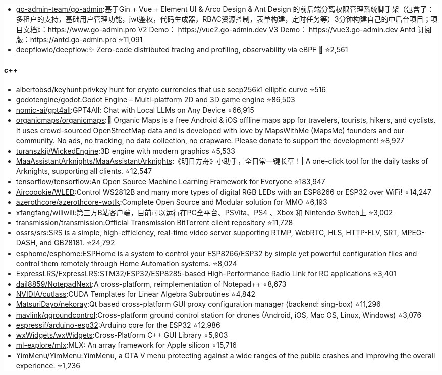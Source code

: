 * [go-admin-team/go-admin](https://github.com/go-admin-team/go-admin):基于Gin + Vue + Element UI & Arco Design & Ant Design 的前后端分离权限管理系统脚手架（包含了：多租户的支持，基础用户管理功能，jwt鉴权，代码生成器，RBAC资源控制，表单构建，定时任务等）3分钟构建自己的中后台项目；项目文档》：https://www.go-admin.pro V2 Demo： https://vue2.go-admin.dev V3 Demo： https://vue3.go-admin.dev Antd 订阅版：https://antd.go-admin.pro ⭐11,091
* [deepflowio/deepflow](https://github.com/deepflowio/deepflow):✨ Zero-code distributed tracing and profiling, observability via eBPF 🚀 ⭐2,561

#### c++
* [albertobsd/keyhunt](https://github.com/albertobsd/keyhunt):privkey hunt for crypto currencies that use secp256k1 elliptic curve ⭐516
* [godotengine/godot](https://github.com/godotengine/godot):Godot Engine – Multi-platform 2D and 3D game engine ⭐86,503
* [nomic-ai/gpt4all](https://github.com/nomic-ai/gpt4all):GPT4All: Chat with Local LLMs on Any Device ⭐66,915
* [organicmaps/organicmaps](https://github.com/organicmaps/organicmaps):🍃 Organic Maps is a free Android & iOS offline maps app for travelers, tourists, hikers, and cyclists. It uses crowd-sourced OpenStreetMap data and is developed with love by MapsWithMe (MapsMe) founders and our community. No ads, no tracking, no data collection, no crapware. Please donate to support the development! ⭐8,927
* [turanszkij/WickedEngine](https://github.com/turanszkij/WickedEngine):3D engine with modern graphics ⭐5,533
* [MaaAssistantArknights/MaaAssistantArknights](https://github.com/MaaAssistantArknights/MaaAssistantArknights):《明日方舟》小助手，全日常一键长草！| A one-click tool for the daily tasks of Arknights, supporting all clients. ⭐12,547
* [tensorflow/tensorflow](https://github.com/tensorflow/tensorflow):An Open Source Machine Learning Framework for Everyone ⭐183,947
* [Aircoookie/WLED](https://github.com/Aircoookie/WLED):Control WS2812B and many more types of digital RGB LEDs with an ESP8266 or ESP32 over WiFi! ⭐14,247
* [azerothcore/azerothcore-wotlk](https://github.com/azerothcore/azerothcore-wotlk):Complete Open Source and Modular solution for MMO ⭐6,193
* [xfangfang/wiliwili](https://github.com/xfangfang/wiliwili):第三方B站客户端，目前可以运行在PC全平台、PSVita、PS4 、Xbox 和 Nintendo Switch上 ⭐3,002
* [transmission/transmission](https://github.com/transmission/transmission):Official Transmission BitTorrent client repository ⭐11,728
* [ossrs/srs](https://github.com/ossrs/srs):SRS is a simple, high-efficiency, real-time video server supporting RTMP, WebRTC, HLS, HTTP-FLV, SRT, MPEG-DASH, and GB28181. ⭐24,792
* [esphome/esphome](https://github.com/esphome/esphome):ESPHome is a system to control your ESP8266/ESP32 by simple yet powerful configuration files and control them remotely through Home Automation systems. ⭐8,024
* [ExpressLRS/ExpressLRS](https://github.com/ExpressLRS/ExpressLRS):STM32/ESP32/ESP8285-based High-Performance Radio Link for RC applications ⭐3,401
* [dail8859/NotepadNext](https://github.com/dail8859/NotepadNext):A cross-platform, reimplementation of Notepad++ ⭐8,673
* [NVIDIA/cutlass](https://github.com/NVIDIA/cutlass):CUDA Templates for Linear Algebra Subroutines ⭐4,842
* [MatsuriDayo/nekoray](https://github.com/MatsuriDayo/nekoray):Qt based cross-platform GUI proxy configuration manager (backend: sing-box) ⭐11,296
* [mavlink/qgroundcontrol](https://github.com/mavlink/qgroundcontrol):Cross-platform ground control station for drones (Android, iOS, Mac OS, Linux, Windows) ⭐3,076
* [espressif/arduino-esp32](https://github.com/espressif/arduino-esp32):Arduino core for the ESP32 ⭐12,986
* [wxWidgets/wxWidgets](https://github.com/wxWidgets/wxWidgets):Cross-Platform C++ GUI Library ⭐5,903
* [ml-explore/mlx](https://github.com/ml-explore/mlx):MLX: An array framework for Apple silicon ⭐15,716
* [YimMenu/YimMenu](https://github.com/YimMenu/YimMenu):YimMenu, a GTA V menu protecting against a wide ranges of the public crashes and improving the overall experience. ⭐1,236
